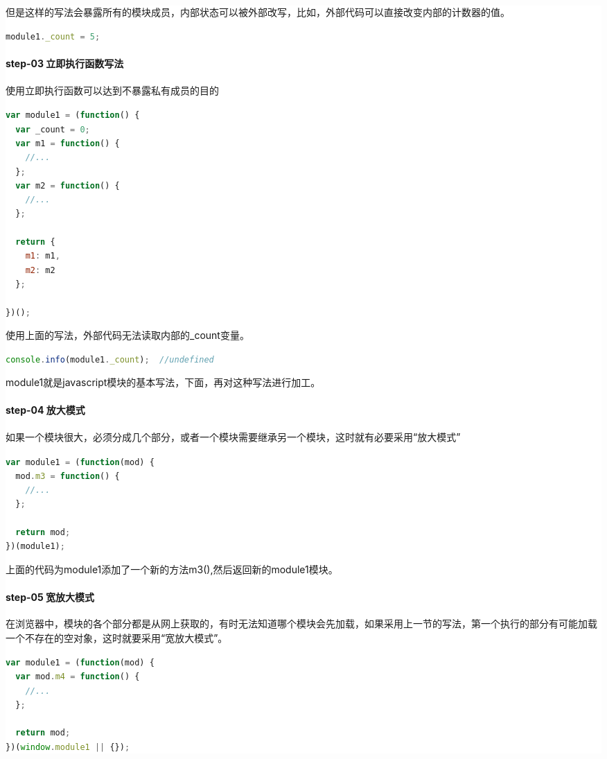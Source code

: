 ```javascript
```

但是这样的写法会暴露所有的模块成员，内部状态可以被外部改写，比如，外部代码可以直接改变内部的计数器的值。
```javascript
module1._count = 5;
```

#### step-03 立即执行函数写法
 
使用立即执行函数可以达到不暴露私有成员的目的
```javascript
var module1 = (function() {
  var _count = 0;
  var m1 = function() {
    //...
  };
  var m2 = function() {
    //...
  };

  return {
    m1: m1,
    m2: m2
  };

})();
```

使用上面的写法，外部代码无法读取内部的_count变量。
```javascript
console.info(module1._count);  //undefined
```

module1就是javascript模块的基本写法，下面，再对这种写法进行加工。

#### step-04 放大模式

如果一个模块很大，必须分成几个部分，或者一个模块需要继承另一个模块，这时就有必要采用“放大模式”

```javascript
var module1 = (function(mod) {
  mod.m3 = function() {
    //...
  };

  return mod;
})(module1);
```
上面的代码为module1添加了一个新的方法m3(),然后返回新的module1模块。

#### step-05 宽放大模式

在浏览器中，模块的各个部分都是从网上获取的，有时无法知道哪个模块会先加载，如果采用上一节的写法，第一个执行的部分有可能加载一个不存在的空对象，这时就要采用“宽放大模式”。

```javascript
var module1 = (function(mod) {
  var mod.m4 = function() {
    //...
  };

  return mod;
})(window.module1 || {});
```
